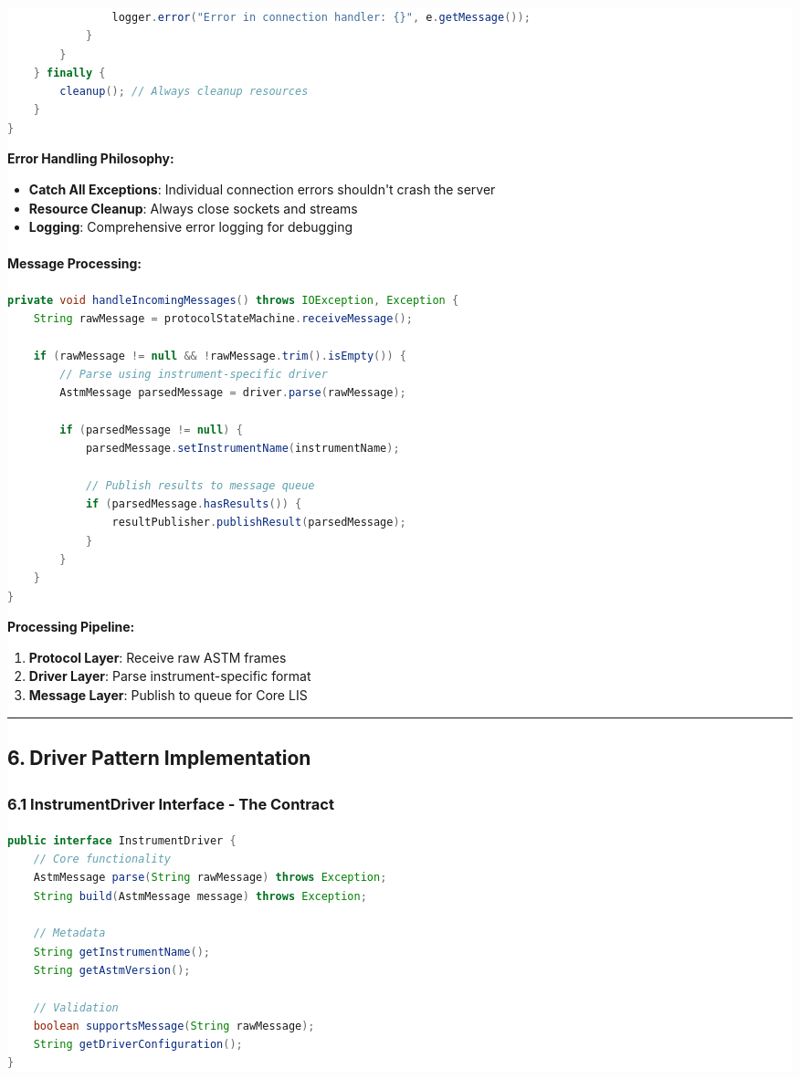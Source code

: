 ```java
                logger.error("Error in connection handler: {}", e.getMessage());
            }
        }
    } finally {
        cleanup(); // Always cleanup resources
    }
}
```

**Error Handling Philosophy:**
- **Catch All Exceptions**: Individual connection errors shouldn't crash the server
- **Resource Cleanup**: Always close sockets and streams
- **Logging**: Comprehensive error logging for debugging

#### **Message Processing:**
```java
private void handleIncomingMessages() throws IOException, Exception {
    String rawMessage = protocolStateMachine.receiveMessage();
    
    if (rawMessage != null && !rawMessage.trim().isEmpty()) {
        // Parse using instrument-specific driver
        AstmMessage parsedMessage = driver.parse(rawMessage);
        
        if (parsedMessage != null) {
            parsedMessage.setInstrumentName(instrumentName);
            
            // Publish results to message queue
            if (parsedMessage.hasResults()) {
                resultPublisher.publishResult(parsedMessage);
            }
        }
    }
}
```

**Processing Pipeline:**
1. **Protocol Layer**: Receive raw ASTM frames
2. **Driver Layer**: Parse instrument-specific format
3. **Message Layer**: Publish to queue for Core LIS

---

## 6. Driver Pattern Implementation

### 6.1 InstrumentDriver Interface - The Contract

```java
public interface InstrumentDriver {
    // Core functionality
    AstmMessage parse(String rawMessage) throws Exception;
    String build(AstmMessage message) throws Exception;
    
    // Metadata
    String getInstrumentName();
    String getAstmVersion();
    
    // Validation
    boolean supportsMessage(String rawMessage);
    String getDriverConfiguration();
}
```
